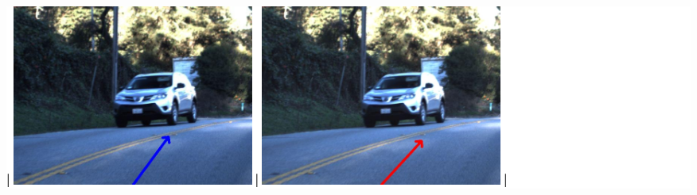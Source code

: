 | <img src="./rambo_violations/1479425659974895060_arrow.jpg" width="300"> | <img src="./rambo_violations/1479425659974895060_brightness_10_arrow.jpg" width="300">  |